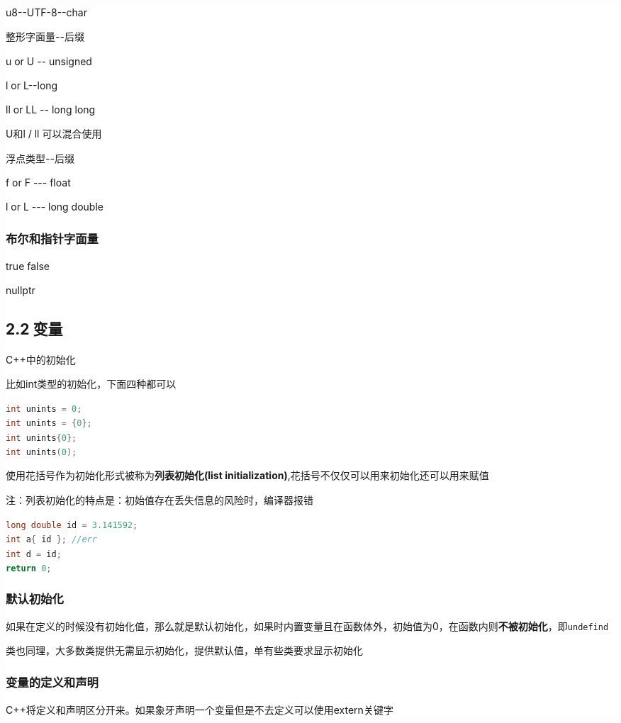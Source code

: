 u8--UTF-8--char



整形字面量--后缀

u or U --  unsigned

l or L--long

ll or LL -- long long 

U和l / ll 可以混合使用



浮点类型--后缀

f or F --- float

l or L --- long double

### 布尔和指针字面量

true  false

nullptr

## 2.2 变量

C++中的初始化

比如int类型的初始化，下面四种都可以

```c++
int unints = 0;
int unints = {0};
int unints{0};
int unints(0);
```

使用花括号作为初始化形式被称为**列表初始化(list initialization)**,花括号不仅仅可以用来初始化还可以用来赋值

注：列表初始化的特点是：初始值存在丢失信息的风险时，编译器报错

```c++
long double id = 3.141592;
int a{ id }; //err
int d = id;
return 0;
```

### 默认初始化

如果在定义的时候没有初始化值，那么就是默认初始化，如果时内置变量且在函数体外，初始值为0，在函数内则**不被初始化**，即`undefind`

类也同理，大多数类提供无需显示初始化，提供默认值，单有些类要求显示初始化

### 变量的定义和声明

C++将定义和声明区分开来。如果象牙声明一个变量但是不去定义可以使用extern关键字
